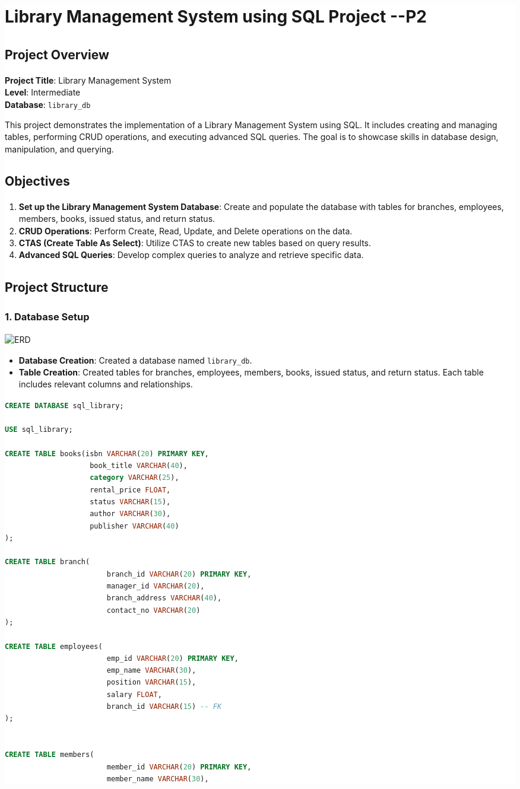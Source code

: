 # Library Management System using SQL Project --P2

## Project Overview

**Project Title**: Library Management System  
**Level**: Intermediate  
**Database**: `library_db`

This project demonstrates the implementation of a Library Management System using SQL. It includes creating and managing tables, performing CRUD operations, and executing advanced SQL queries. The goal is to showcase skills in database design, manipulation, and querying.

## Objectives

1. **Set up the Library Management System Database**: Create and populate the database with tables for branches, employees, members, books, issued status, and return status.
2. **CRUD Operations**: Perform Create, Read, Update, and Delete operations on the data.
3. **CTAS (Create Table As Select)**: Utilize CTAS to create new tables based on query results.
4. **Advanced SQL Queries**: Develop complex queries to analyze and retrieve specific data.

## Project Structure

### 1. Database Setup
![ERD](https://github.com/najirh/Library-System-Management---P2/blob/main/library_erd.png)

- **Database Creation**: Created a database named `library_db`.
- **Table Creation**: Created tables for branches, employees, members, books, issued status, and return status. Each table includes relevant columns and relationships.

```sql
CREATE DATABASE sql_library;

USE sql_library;

CREATE TABLE books(isbn VARCHAR(20) PRIMARY KEY,
                    book_title VARCHAR(40),
                    category VARCHAR(25),
                    rental_price FLOAT,
                    status VARCHAR(15),
                    author VARCHAR(30),
                    publisher VARCHAR(40)
);

CREATE TABLE branch(
                        branch_id VARCHAR(20) PRIMARY KEY,
                        manager_id VARCHAR(20),
                        branch_address VARCHAR(40),
                        contact_no VARCHAR(20)
);

CREATE TABLE employees(
                        emp_id VARCHAR(20) PRIMARY KEY,
                        emp_name VARCHAR(30),
                        position VARCHAR(15),
                        salary FLOAT,
                        branch_id VARCHAR(15) -- FK
);


CREATE TABLE members(
                        member_id VARCHAR(20) PRIMARY KEY,
                        member_name	VARCHAR(30),
```
